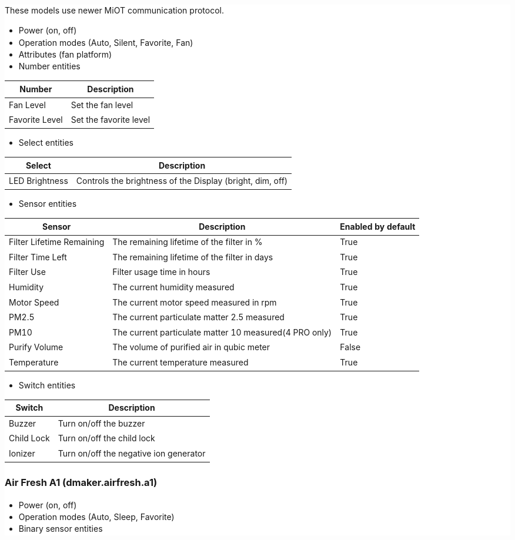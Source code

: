 These models use newer MiOT communication protocol.

- Power (on, off)
- Operation modes (Auto, Silent, Favorite, Fan)
- Attributes (fan platform)
- Number entities

| Number         | Description            |
| -------------- | ---------------------- |
| Fan Level      | Set the fan level      |
| Favorite Level | Set the favorite level |

- Select entities

| Select         | Description                                               |
| -------------- | --------------------------------------------------------- |
| LED Brightness | Controls the brightness of the Display (bright, dim, off) |

- Sensor entities

| Sensor                    | Description                                            | Enabled by default |
| ------------------------- | ------------------------------------------------------ | ------------------ |
| Filter Lifetime Remaining | The remaining lifetime of the filter in %              | True               |
| Filter Time Left          | The remaining lifetime of the filter in days           | True               |
| Filter Use                | Filter usage time in hours                             | True               |
| Humidity                  | The current humidity measured                          | True               |
| Motor Speed               | The current motor speed measured in rpm                | True               |
| PM2.5                     | The current particulate matter 2.5 measured            | True               |
| PM10                      | The current particulate matter 10 measured(4 PRO only) | True               |
| Purify Volume             | The volume of purified air in qubic meter              | False              |
| Temperature               | The current temperature measured                       | True               |

- Switch entities

| Switch     | Description                            |
| ---------- | -------------------------------------- |
| Buzzer     | Turn on/off the buzzer                 |
| Child Lock | Turn on/off the child lock             |
| Ionizer    | Turn on/off the negative ion generator |

### Air Fresh A1 (dmaker.airfresh.a1)

- Power (on, off)
- Operation modes (Auto, Sleep, Favorite)
- Binary sensor entities
